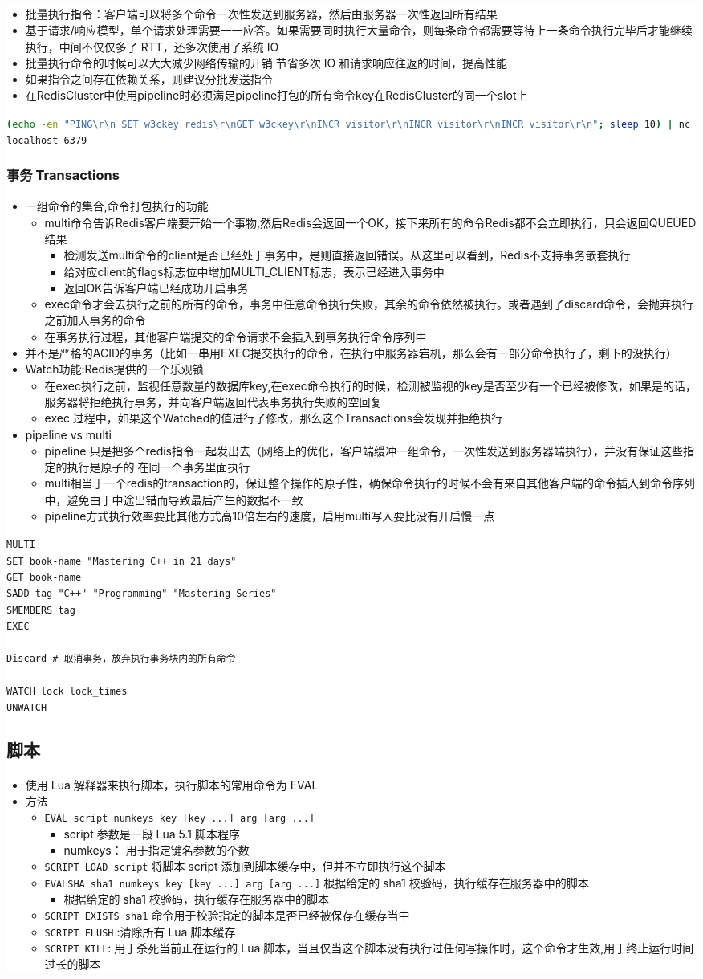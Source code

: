 * 批量执行指令：客户端可以将多个命令一次性发送到服务器，然后由服务器一次性返回所有结果
* 基于请求/响应模型，单个请求处理需要一一应答。如果需要同时执行大量命令，则每条命令都需要等待上一条命令执行完毕后才能继续执行，中间不仅仅多了 RTT，还多次使用了系统 IO
* 批量执行命令的时候可以大大减少网络传输的开销 节省多次 IO 和请求响应往返的时间，提高性能
* 如果指令之间存在依赖关系，则建议分批发送指令
* 在RedisCluster中使用pipeline时必须满足pipeline打包的所有命令key在RedisCluster的同一个slot上

```sh
(echo -en "PING\r\n SET w3ckey redis\r\nGET w3ckey\r\nINCR visitor\r\nINCR visitor\r\nINCR visitor\r\n"; sleep 10) | nc localhost 6379
```

### 事务 Transactions

* 一组命令的集合,命令打包执行的功能
    - multi命令告诉Redis客户端要开始一个事物,然后Redis会返回一个OK，接下来所有的命令Redis都不会立即执行，只会返回QUEUED结果
        + 检测发送multi命令的client是否已经处于事务中，是则直接返回错误。从这里可以看到，Redis不支持事务嵌套执行
        + 给对应client的flags标志位中增加MULTI_CLIENT标志，表示已经进入事务中
        + 返回OK告诉客户端已经成功开启事务
    - exec命令才会去执行之前的所有的命令，事务中任意命令执行失败，其余的命令依然被执行。或者遇到了discard命令，会抛弃执行之前加入事务的命令
    - 在事务执行过程，其他客户端提交的命令请求不会插入到事务执行命令序列中
* 并不是严格的ACID的事务（比如一串用EXEC提交执行的命令，在执行中服务器宕机，那么会有一部分命令执行了，剩下的没执行）
* Watch功能:Redis提供的一个乐观锁
    - 在exec执行之前，监视任意数量的数据库key,在exec命令执行的时候，检测被监视的key是否至少有一个已经被修改，如果是的话，服务器将拒绝执行事务，并向客户端返回代表事务执行失败的空回复
    - exec 过程中，如果这个Watched的值进行了修改，那么这个Transactions会发现并拒绝执行
* pipeline vs multi
    - pipeline 只是把多个redis指令一起发出去（网络上的优化，客户端缓冲一组命令，一次性发送到服务器端执行），并没有保证这些指定的执行是原子的 在同一个事务里面执行
    - multi相当于一个redis的transaction的，保证整个操作的原子性，确保命令执行的时候不会有来自其他客户端的命令插入到命令序列中，避免由于中途出错而导致最后产生的数据不一致
    - pipeline方式执行效率要比其他方式高10倍左右的速度，启用multi写入要比没有开启慢一点

```
MULTI
SET book-name "Mastering C++ in 21 days"
GET book-name
SADD tag "C++" "Programming" "Mastering Series"
SMEMBERS tag
EXEC

Discard # 取消事务，放弃执行事务块内的所有命令

WATCH lock lock_times
UNWATCH
```

## 脚本

* 使用 Lua 解释器来执行脚本，执行脚本的常用命令为 EVAL
* 方法
    - `EVAL script numkeys key [key ...] arg [arg ...]`
        + script 参数是一段 Lua 5.1 脚本程序
        + numkeys： 用于指定键名参数的个数
    - `SCRIPT LOAD script` 将脚本 script 添加到脚本缓存中，但并不立即执行这个脚本
    - `EVALSHA sha1 numkeys key [key ...] arg [arg ...]` 根据给定的 sha1 校验码，执行缓存在服务器中的脚本
        + 根据给定的 sha1 校验码，执行缓存在服务器中的脚本
    - `SCRIPT EXISTS sha1` 命令用于校验指定的脚本是否已经被保存在缓存当中
    - `SCRIPT FLUSH` :清除所有 Lua 脚本缓存
    - `SCRIPT KILL`: 用于杀死当前正在运行的 Lua 脚本，当且仅当这个脚本没有执行过任何写操作时，这个命令才生效,用于终止运行时间过长的脚本
